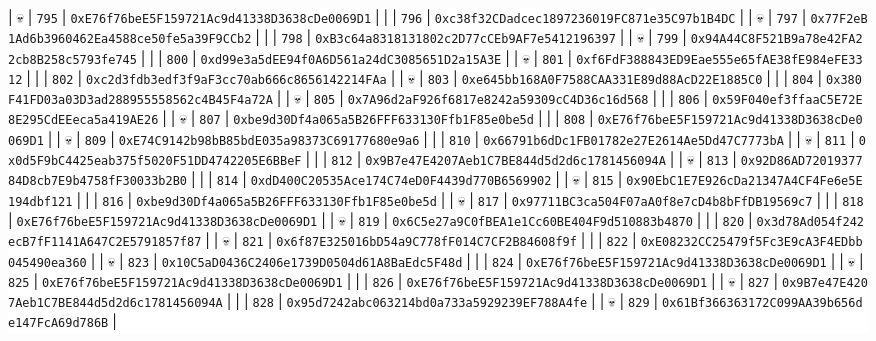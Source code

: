 | 💀 | `795` | `0xE76f76beE5F159721Ac9d41338D3638cDe0069D1` |
|  | `796` | `0xc38f32CDadcec1897236019FC871e35C97b1B4DC` |
| 💀 | `797` | `0x77F2eB1Ad6b3960462Ea4588ce50fe5a39F9CCb2` |
|  | `798` | `0xB3c64a8318131802c2D77cCEb9AF7e5412196397` |
| 💀 | `799` | `0x94A44C8F521B9a78e42FA22cb8B258c5793fe745` |
|  | `800` | `0xd99e3a5dEE94f0A6D561a24dC3085651D2a15A3E` |
| 💀 | `801` | `0xf6FdF388843ED9Eae555e65fAE38fE984eFE3312` |
|  | `802` | `0xc2d3fdb3edf3f9aF3cc70ab666c8656142214FAa` |
| 💀 | `803` | `0xe645bb168A0F7588CAA331E89d88AcD22E1885C0` |
|  | `804` | `0x380F41FD03a03D3ad288955558562c4B45F4a72A` |
| 💀 | `805` | `0x7A96d2aF926f6817e8242a59309cC4D36c16d568` |
|  | `806` | `0x59F040ef3ffaaC5E72E8E295CdEEeca5a419AE26` |
| 💀 | `807` | `0xbe9d30Df4a065a5B26FFF633130Ffb1F85e0be5d` |
|  | `808` | `0xE76f76beE5F159721Ac9d41338D3638cDe0069D1` |
| 💀 | `809` | `0xE74C9142b98bB85bdE035a98373C69177680e9a6` |
|  | `810` | `0x66791b6dDc1FB01782e27E2614Ae5Dd47C7773bA` |
| 💀 | `811` | `0x0d5F9bC4425eab375f5020F51DD4742205E6BBeF` |
|  | `812` | `0x9B7e47E4207Aeb1C7BE844d5d2d6c1781456094A` |
| 💀 | `813` | `0x92D86AD7201937784D8cb7E9b4758fF30033b2B0` |
|  | `814` | `0xdD400C20535Ace174C74eD0F4439d770B6569902` |
| 💀 | `815` | `0x90EbC1E7E926cDa21347A4CF4Fe6e5E194dbf121` |
|  | `816` | `0xbe9d30Df4a065a5B26FFF633130Ffb1F85e0be5d` |
| 💀 | `817` | `0x97711BC3ca504F07aA0f8e7cD4b8bFfDB19569c7` |
|  | `818` | `0xE76f76beE5F159721Ac9d41338D3638cDe0069D1` |
| 💀 | `819` | `0x6C5e27a9C0fBEA1e1Cc60BE404F9d510883b4870` |
|  | `820` | `0x3d78Ad054f242ecB7fF1141A647C2E5791857f87` |
| 💀 | `821` | `0x6f87E325016bD54a9C778fF014C7CF2B84608f9f` |
|  | `822` | `0xE08232CC25479f5Fc3E9cA3F4EDbb045490ea360` |
| 💀 | `823` | `0x10C5aD0436C2406e1739D0504d61A8BaEdc5F48d` |
|  | `824` | `0xE76f76beE5F159721Ac9d41338D3638cDe0069D1` |
| 💀 | `825` | `0xE76f76beE5F159721Ac9d41338D3638cDe0069D1` |
|  | `826` | `0xE76f76beE5F159721Ac9d41338D3638cDe0069D1` |
| 💀 | `827` | `0x9B7e47E4207Aeb1C7BE844d5d2d6c1781456094A` |
|  | `828` | `0x95d7242abc063214bd0a733a5929239EF788A4fe` |
| 💀 | `829` | `0x61Bf366363172C099AA39b656de147FcA69d786B` |
